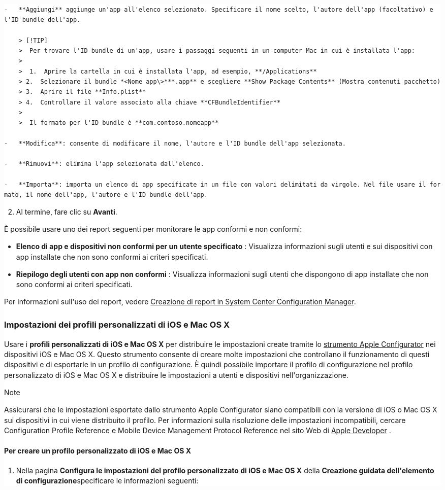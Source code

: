     -   **Aggiungi** aggiunge un'app all'elenco selezionato. Specificare il nome scelto, l'autore dell'app (facoltativo) e l'ID bundle dell'app.  
  
        > [!TIP]  
        >  Per trovare l'ID bundle di un'app, usare i passaggi seguenti in un computer Mac in cui è installata l'app:  
        >   
        >  1.  Aprire la cartella in cui è installata l'app, ad esempio, **/Applications**  
        > 2.  Selezionare il bundle *<Nome app\>***.app** e scegliere **Show Package Contents** (Mostra contenuti pacchetto)  
        > 3.  Aprire il file **Info.plist**  
        > 4.  Controllare il valore associato alla chiave **CFBundleIdentifier**  
        >   
        >  Il formato per l'ID bundle è **com.contoso.nomeapp**  
  
    -   **Modifica**: consente di modificare il nome, l'autore e l'ID bundle dell'app selezionata.  
  
    -   **Rimuovi**: elimina l'app selezionata dall'elenco.  
  
    -   **Importa**: importa un elenco di app specificate in un file con valori delimitati da virgole. Nel file usare il formato, il nome dell'app, l'autore e l'ID bundle dell'app.  
  
2.  Al termine, fare clic su **Avanti**.  
  
 È possibile usare uno dei report seguenti per monitorare le app conformi e non conformi:  
  
-   **Elenco di app e dispositivi non conformi per un utente specificato** : Visualizza informazioni sugli utenti e sui dispositivi con app installate che non sono conformi ai criteri specificati.  
  
-   **Riepilogo degli utenti con app non conformi** : Visualizza informazioni sugli utenti che dispongono di app installate che non sono conformi ai criteri specificati.  
  
 Per informazioni sull'uso dei report, vedere [Creazione di report in System Center Configuration Manager](../../core/servers/manage/reporting.md).  
  
### <a name="ios-and-mac-os-x-custom-profile-settings"></a>Impostazioni dei profili personalizzati di iOS e Mac OS X  
 Usare i **profili personalizzati di iOS e Mac OS X** per distribuire le impostazioni create tramite lo [strumento Apple Configurator](https://itunes.apple.com/us/app/apple-configurator-2/id1037126344?mt=12) nei dispositivi iOS e Mac OS X. Questo strumento consente di creare molte impostazioni che controllano il funzionamento di questi dispositivi e di esportarle in un profilo di configurazione. È quindi possibile importare il profilo di configurazione nel profilo personalizzato di iOS e Mac OS X e distribuire le impostazioni a utenti e dispositivi nell'organizzazione.  
  
> [!NOTE]  
>  Assicurarsi che le impostazioni esportate dallo strumento Apple Configurator siano compatibili con la versione di iOS o Mac OS X sui dispositivi in cui viene distribuito il profilo. Per informazioni sulla risoluzione delle impostazioni incompatibili, cercare Configuration Profile Reference e Mobile Device Management Protocol Reference nel sito Web di [Apple Developer](https://developer.apple.com/) .  
  
#### <a name="to-create-an-ios-and-mac-os-x-custom-profile"></a>Per creare un profilo personalizzato di iOS e Mac OS X  
  
1.  Nella pagina **Configura le impostazioni del profilo personalizzato di iOS e Mac OS X** della **Creazione guidata dell'elemento di configurazione**specificare le informazioni seguenti:  
  
